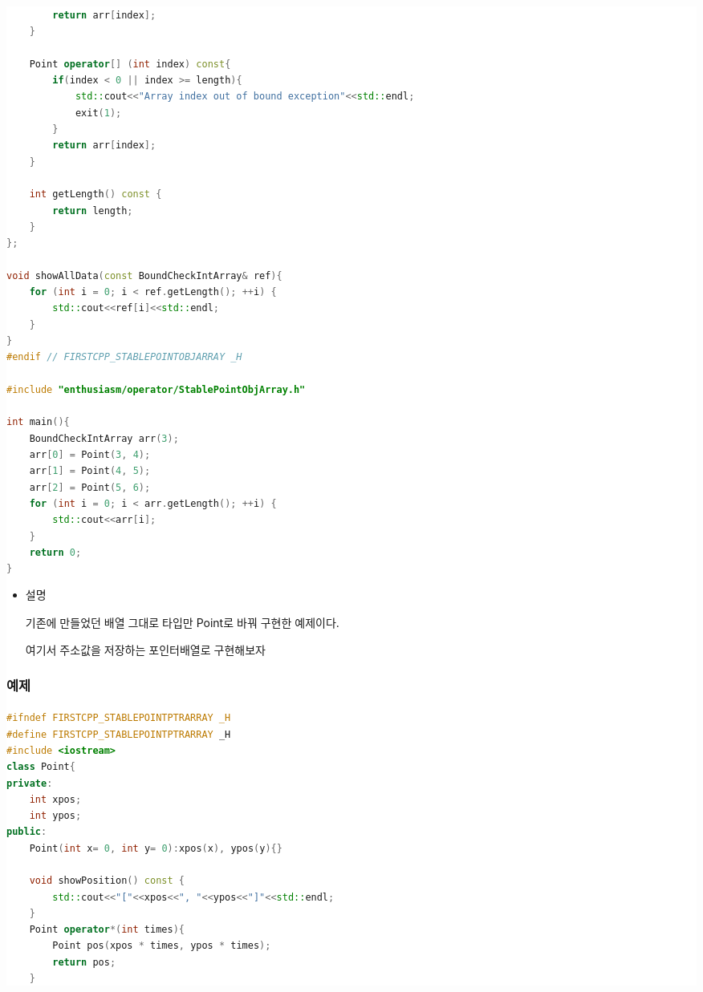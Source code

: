```cpp
        return arr[index];
    }

    Point operator[] (int index) const{
        if(index < 0 || index >= length){
            std::cout<<"Array index out of bound exception"<<std::endl;
            exit(1);
        }
        return arr[index];
    }

    int getLength() const {
        return length;
    }
};

void showAllData(const BoundCheckIntArray& ref){
    for (int i = 0; i < ref.getLength(); ++i) {
        std::cout<<ref[i]<<std::endl;
    }
}
#endif // FIRSTCPP_STABLEPOINTOBJARRAY _H

#include "enthusiasm/operator/StablePointObjArray.h"

int main(){
    BoundCheckIntArray arr(3);
    arr[0] = Point(3, 4);
    arr[1] = Point(4, 5);
    arr[2] = Point(5, 6);
    for (int i = 0; i < arr.getLength(); ++i) {
        std::cout<<arr[i];
    }
    return 0;
}
```

- 설명

    기존에 만들었던 배열 그대로 타입만 Point로 바꿔 구현한 예제이다.

    여기서 주소값을 저장하는 포인터배열로 구현해보자


### 예제

```cpp
#ifndef FIRSTCPP_STABLEPOINTPTRARRAY _H
#define FIRSTCPP_STABLEPOINTPTRARRAY _H
#include <iostream>
class Point{
private:
    int xpos;
    int ypos;
public:
    Point(int x= 0, int y= 0):xpos(x), ypos(y){}

    void showPosition() const {
        std::cout<<"["<<xpos<<", "<<ypos<<"]"<<std::endl;
    }
    Point operator*(int times){
        Point pos(xpos * times, ypos * times);
        return pos;
    }

```